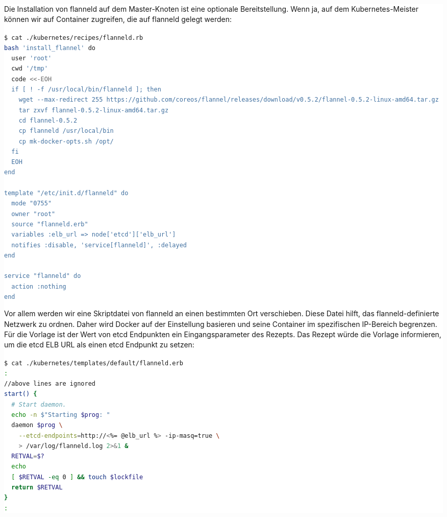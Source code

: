 Die Installation von flanneld auf dem Master-Knoten ist eine optionale Bereitstellung. Wenn ja, auf dem Kubernetes-Meister können wir auf Container zugreifen, die auf flanneld gelegt werden:

```sh
$ cat ./kubernetes/recipes/flanneld.rb
bash 'install_flannel' do
  user 'root'
  cwd '/tmp'
  code <<-EOH
  if [ ! -f /usr/local/bin/flanneld ]; then
    wget --max-redirect 255 https://github.com/coreos/flannel/releases/download/v0.5.2/flannel-0.5.2-linux-amd64.tar.gz
    tar zxvf flannel-0.5.2-linux-amd64.tar.gz
    cd flannel-0.5.2
    cp flanneld /usr/local/bin
    cp mk-docker-opts.sh /opt/
  fi
  EOH
end

template "/etc/init.d/flanneld" do
  mode "0755"
  owner "root"
  source "flanneld.erb"
  variables :elb_url => node['etcd']['elb_url']
  notifies :disable, 'service[flanneld]', :delayed
end

service "flanneld" do
  action :nothing
end
```

Vor allem werden wir eine Skriptdatei von flanneld an einen bestimmten Ort verschieben. Diese Datei hilft, das flanneld-definierte Netzwerk zu ordnen. Daher wird Docker auf der Einstellung basieren und seine Container im spezifischen IP-Bereich begrenzen. Für die Vorlage ist der Wert von etcd Endpunkten ein Eingangsparameter des Rezepts. Das Rezept würde die Vorlage informieren, um die etcd ELB URL als einen etcd Endpunkt zu setzen:

```sh
$ cat ./kubernetes/templates/default/flanneld.erb
:
//above lines are ignored
start() {
  # Start daemon.
  echo -n $"Starting $prog: "
  daemon $prog \
    --etcd-endpoints=http://<%= @elb_url %> -ip-masq=true \
    > /var/log/flanneld.log 2>&1 &
  RETVAL=$?
  echo
  [ $RETVAL -eq 0 ] && touch $lockfile
  return $RETVAL
}
:
```
